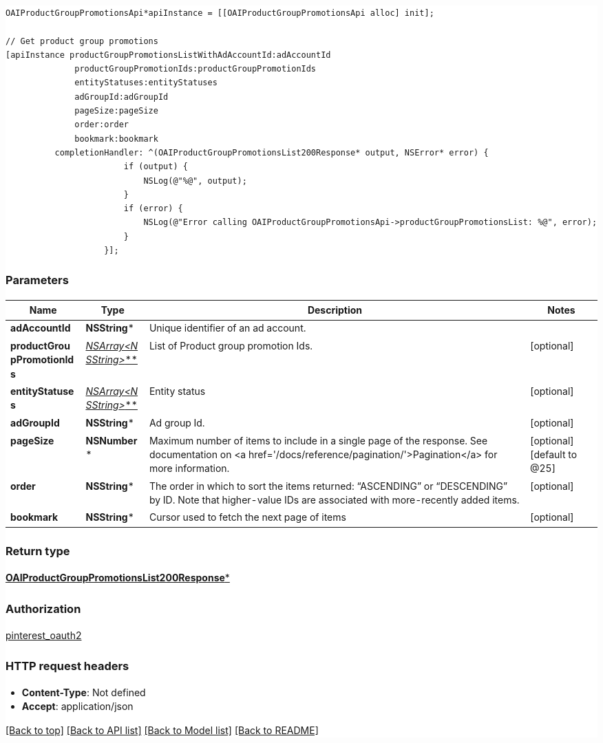 ```objc
OAIProductGroupPromotionsApi*apiInstance = [[OAIProductGroupPromotionsApi alloc] init];

// Get product group promotions
[apiInstance productGroupPromotionsListWithAdAccountId:adAccountId
              productGroupPromotionIds:productGroupPromotionIds
              entityStatuses:entityStatuses
              adGroupId:adGroupId
              pageSize:pageSize
              order:order
              bookmark:bookmark
          completionHandler: ^(OAIProductGroupPromotionsList200Response* output, NSError* error) {
                        if (output) {
                            NSLog(@"%@", output);
                        }
                        if (error) {
                            NSLog(@"Error calling OAIProductGroupPromotionsApi->productGroupPromotionsList: %@", error);
                        }
                    }];
```

### Parameters

Name | Type | Description  | Notes
------------- | ------------- | ------------- | -------------
 **adAccountId** | **NSString***| Unique identifier of an ad account. | 
 **productGroupPromotionIds** | [**NSArray&lt;NSString*&gt;***](NSString*.md)| List of Product group promotion Ids. | [optional] 
 **entityStatuses** | [**NSArray&lt;NSString*&gt;***](NSString*.md)| Entity status | [optional] 
 **adGroupId** | **NSString***| Ad group Id. | [optional] 
 **pageSize** | **NSNumber***| Maximum number of items to include in a single page of the response. See documentation on &lt;a href&#x3D;&#39;/docs/reference/pagination/&#39;&gt;Pagination&lt;/a&gt; for more information. | [optional] [default to @25]
 **order** | **NSString***| The order in which to sort the items returned: “ASCENDING” or “DESCENDING” by ID. Note that higher-value IDs are associated with more-recently added items. | [optional] 
 **bookmark** | **NSString***| Cursor used to fetch the next page of items | [optional] 

### Return type

[**OAIProductGroupPromotionsList200Response***](OAIProductGroupPromotionsList200Response.md)

### Authorization

[pinterest_oauth2](../README.md#pinterest_oauth2)

### HTTP request headers

 - **Content-Type**: Not defined
 - **Accept**: application/json

[[Back to top]](#) [[Back to API list]](../README.md#documentation-for-api-endpoints) [[Back to Model list]](../README.md#documentation-for-models) [[Back to README]](../README.md)

